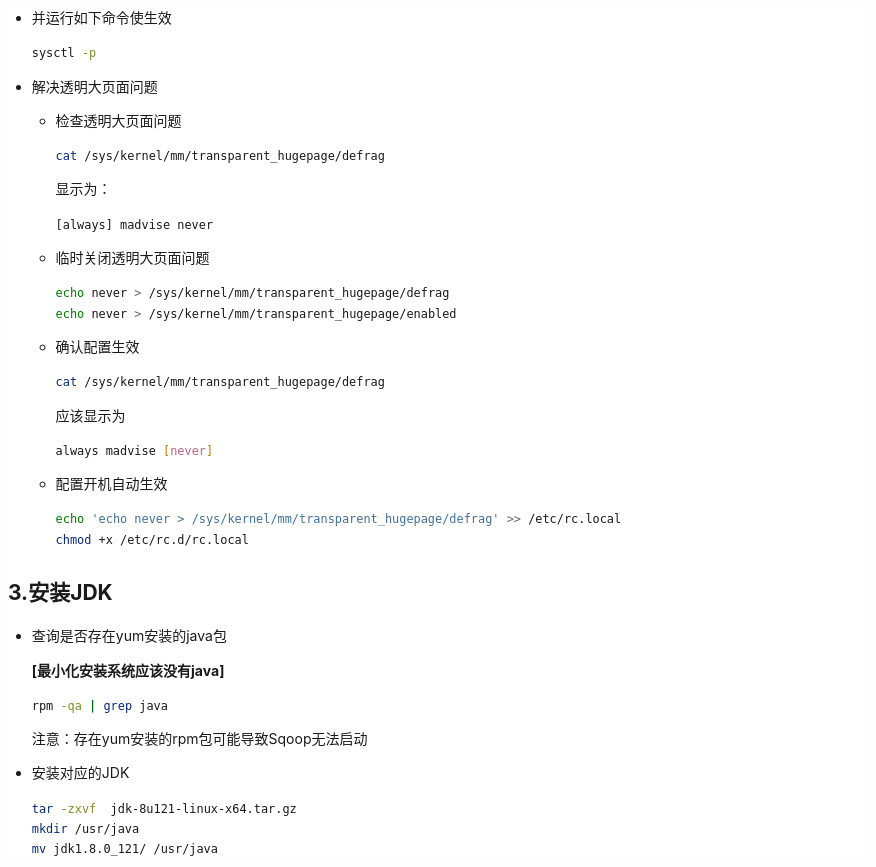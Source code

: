   - 并运行如下命令使生效

    ```bash
    sysctl -p
    ```

- 解决透明大页面问题

  - 检查透明大页面问题

    ```bash
    cat /sys/kernel/mm/transparent_hugepage/defrag
    ```

    显示为：

    ```sh
    [always] madvise never
    ```

  - 临时关闭透明大页面问题

    ```sh
    echo never > /sys/kernel/mm/transparent_hugepage/defrag
    echo never > /sys/kernel/mm/transparent_hugepage/enabled
    ```

  - 确认配置生效

    ```sh
    cat /sys/kernel/mm/transparent_hugepage/defrag
    ```
    应该显示为

    ```sh
    always madvise [never]
    ```
  - 配置开机自动生效

    ```sh
    echo 'echo never > /sys/kernel/mm/transparent_hugepage/defrag' >> /etc/rc.local
    chmod +x /etc/rc.d/rc.local
    ```

## 3.安装JDK

- 查询是否存在yum安装的java包

    **[最小化安装系统应该没有java]**
    ```sh
    rpm -qa | grep java
    ```
    注意：存在yum安装的rpm包可能导致Sqoop无法启动

- 安装对应的JDK

    ```sh
    tar -zxvf  jdk-8u121-linux-x64.tar.gz
    mkdir /usr/java
    mv jdk1.8.0_121/ /usr/java
    ```
